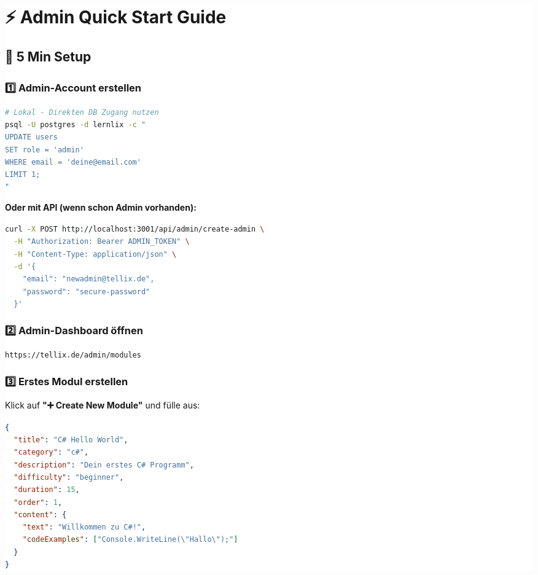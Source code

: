 # ⚡ Admin Quick Start Guide

## 🚀 5 Min Setup

### 1️⃣ Admin-Account erstellen

```bash
# Lokal - Direkten DB Zugang nutzen
psql -U postgres -d lernlix -c "
UPDATE users 
SET role = 'admin' 
WHERE email = 'deine@email.com'
LIMIT 1;
"
```

**Oder mit API (wenn schon Admin vorhanden):**
```bash
curl -X POST http://localhost:3001/api/admin/create-admin \
  -H "Authorization: Bearer ADMIN_TOKEN" \
  -H "Content-Type: application/json" \
  -d '{
    "email": "newadmin@tellix.de",
    "password": "secure-password"
  }'
```

### 2️⃣ Admin-Dashboard öffnen

```
https://tellix.de/admin/modules
```

### 3️⃣ Erstes Modul erstellen

Klick auf **"➕ Create New Module"** und fülle aus:

```json
{
  "title": "C# Hello World",
  "category": "c#",
  "description": "Dein erstes C# Programm",
  "difficulty": "beginner",
  "duration": 15,
  "order": 1,
  "content": {
    "text": "Willkommen zu C#!",
    "codeExamples": ["Console.WriteLine(\"Hallo\");"]
  }
}
```
